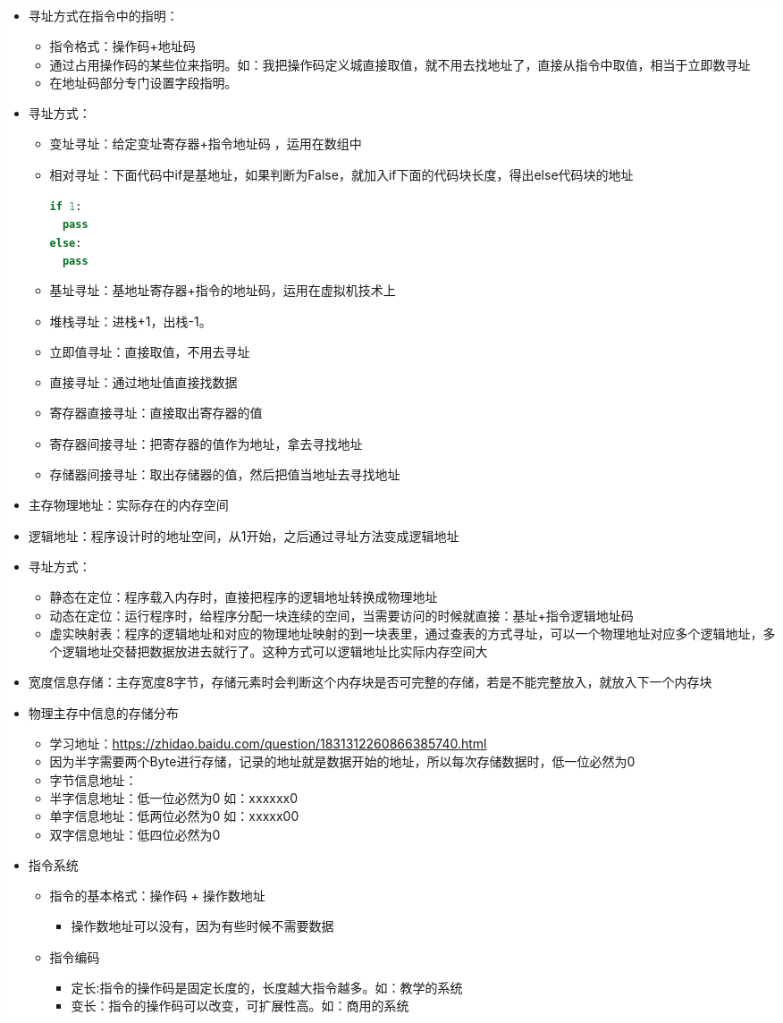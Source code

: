   - 寻址方式在指令中的指明：

    - 指令格式：操作码+地址码 
    - 通过占用操作码的某些位来指明。如：我把操作码定义城直接取值，就不用去找地址了，直接从指令中取值，相当于立即数寻址
    - 在地址码部分专门设置字段指明。

  - 寻址方式：

    - 变址寻址：给定变址寄存器+指令地址码  ，运用在数组中

    - 相对寻址：下面代码中if是基地址，如果判断为False，就加入if下面的代码块长度，得出else代码块的地址

      ```Python
      if 1:
      	pass
      else:
      	pass
      ```

      

    - 基址寻址：基地址寄存器+指令的地址码，运用在虚拟机技术上

    - 堆栈寻址：进栈+1，出栈-1。

    - 立即值寻址：直接取值，不用去寻址

    - 直接寻址：通过地址值直接找数据

    - 寄存器直接寻址：直接取出寄存器的值

    - 寄存器间接寻址：把寄存器的值作为地址，拿去寻找地址

    - 存储器间接寻址：取出存储器的值，然后把值当地址去寻找地址

  - 主存物理地址：实际存在的内存空间
  - 逻辑地址：程序设计时的地址空间，从1开始，之后通过寻址方法变成逻辑地址
  - 寻址方式：
    - 静态在定位：程序载入内存时，直接把程序的逻辑地址转换成物理地址
    - 动态在定位：运行程序时，给程序分配一块连续的空间，当需要访问的时候就直接：基址+指令逻辑地址码
    - 虚实映射表：程序的逻辑地址和对应的物理地址映射的到一块表里，通过查表的方式寻址，可以一个物理地址对应多个逻辑地址，多个逻辑地址交替把数据放进去就行了。这种方式可以逻辑地址比实际内存空间大
  - 宽度信息存储：主存宽度8字节，存储元素时会判断这个内存块是否可完整的存储，若是不能完整放入，就放入下一个内存块
  - 物理主存中信息的存储分布
    - 学习地址：https://zhidao.baidu.com/question/1831312260866385740.html
    - 因为半字需要两个Byte进行存储，记录的地址就是数据开始的地址，所以每次存储数据时，低一位必然为0
    - 字节信息地址：
    - 半字信息地址：低一位必然为0 如：xxxxxx0
    - 单字信息地址：低两位必然为0 如：xxxxx00
    - 双字信息地址：低四位必然为0

- 指令系统

  - 指令的基本格式：操作码 + 操作数地址

    - 操作数地址可以没有，因为有些时候不需要数据

  - 指令编码

    - 定长:指令的操作码是固定长度的，长度越大指令越多。如：教学的系统
    - 变长：指令的操作码可以改变，可扩展性高。如：商用的系统
